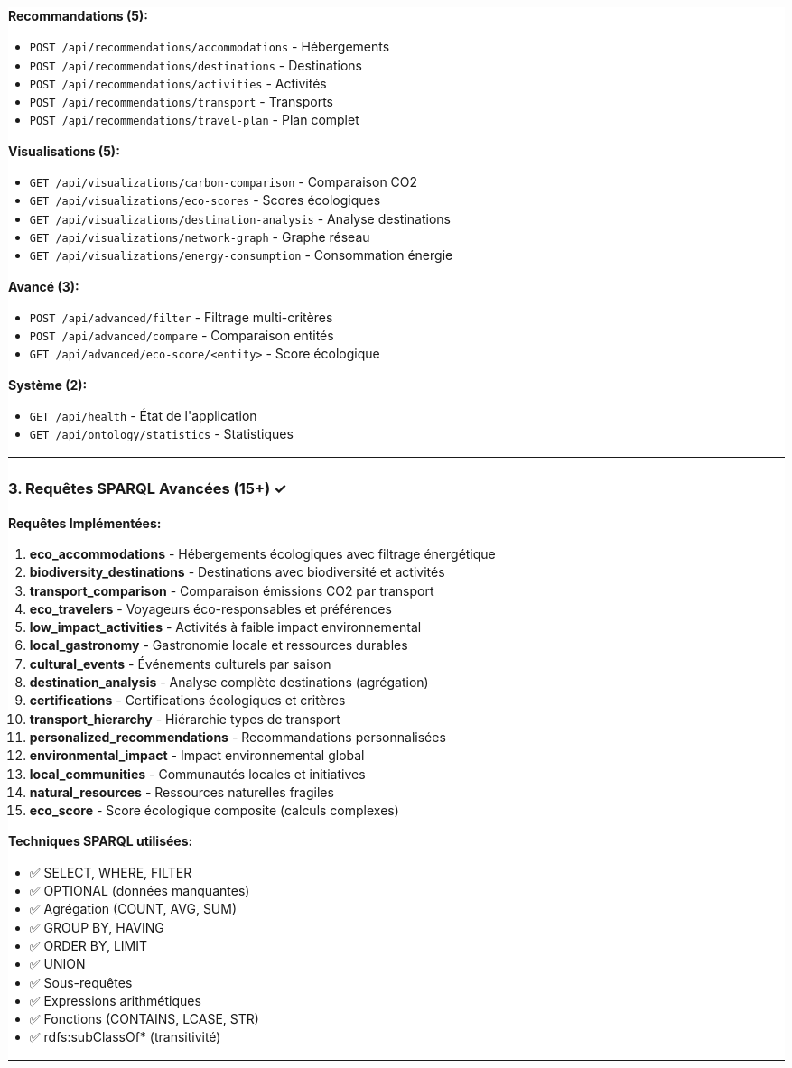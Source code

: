 **Recommandations (5):**
- `POST /api/recommendations/accommodations` - Hébergements
- `POST /api/recommendations/destinations` - Destinations
- `POST /api/recommendations/activities` - Activités
- `POST /api/recommendations/transport` - Transports
- `POST /api/recommendations/travel-plan` - Plan complet

**Visualisations (5):**
- `GET /api/visualizations/carbon-comparison` - Comparaison CO2
- `GET /api/visualizations/eco-scores` - Scores écologiques
- `GET /api/visualizations/destination-analysis` - Analyse destinations
- `GET /api/visualizations/network-graph` - Graphe réseau
- `GET /api/visualizations/energy-consumption` - Consommation énergie

**Avancé (3):**
- `POST /api/advanced/filter` - Filtrage multi-critères
- `POST /api/advanced/compare` - Comparaison entités
- `GET /api/advanced/eco-score/<entity>` - Score écologique

**Système (2):**
- `GET /api/health` - État de l'application
- `GET /api/ontology/statistics` - Statistiques

---

### 3. Requêtes SPARQL Avancées (15+) ✓

**Requêtes Implémentées:**

1. **eco_accommodations** - Hébergements écologiques avec filtrage énergétique
2. **biodiversity_destinations** - Destinations avec biodiversité et activités
3. **transport_comparison** - Comparaison émissions CO2 par transport
4. **eco_travelers** - Voyageurs éco-responsables et préférences
5. **low_impact_activities** - Activités à faible impact environnemental
6. **local_gastronomy** - Gastronomie locale et ressources durables
7. **cultural_events** - Événements culturels par saison
8. **destination_analysis** - Analyse complète destinations (agrégation)
9. **certifications** - Certifications écologiques et critères
10. **transport_hierarchy** - Hiérarchie types de transport
11. **personalized_recommendations** - Recommandations personnalisées
12. **environmental_impact** - Impact environnemental global
13. **local_communities** - Communautés locales et initiatives
14. **natural_resources** - Ressources naturelles fragiles
15. **eco_score** - Score écologique composite (calculs complexes)

**Techniques SPARQL utilisées:**
- ✅ SELECT, WHERE, FILTER
- ✅ OPTIONAL (données manquantes)
- ✅ Agrégation (COUNT, AVG, SUM)
- ✅ GROUP BY, HAVING
- ✅ ORDER BY, LIMIT
- ✅ UNION
- ✅ Sous-requêtes
- ✅ Expressions arithmétiques
- ✅ Fonctions (CONTAINS, LCASE, STR)
- ✅ rdfs:subClassOf* (transitivité)

---